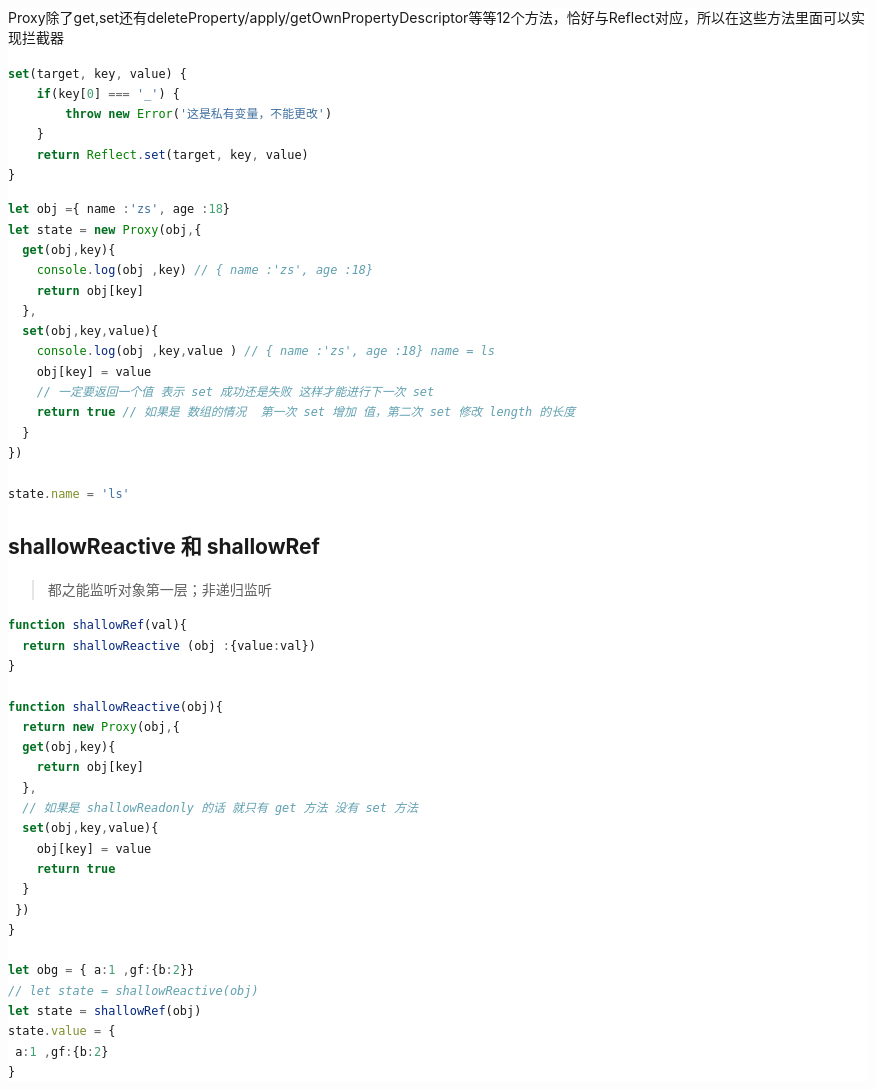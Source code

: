 Proxy除了get,set还有deleteProperty/apply/getOwnPropertyDescriptor等等12个方法，恰好与Reflect对应，所以在这些方法里面可以实现拦截器

```js
set(target, key, value) {
    if(key[0] === '_') {
        throw new Error('这是私有变量，不能更改')
    }
    return Reflect.set(target, key, value)
}
```

```ts
let obj ={ name :'zs', age :18}
let state = new Proxy(obj,{
  get(obj,key){
    console.log(obj ,key) // { name :'zs', age :18}
    return obj[key]
  },
  set(obj,key,value){
    console.log(obj ,key,value ) // { name :'zs', age :18} name = ls
    obj[key] = value
    // 一定要返回一个值 表示 set 成功还是失败 这样才能进行下一次 set
    return true // 如果是 数组的情况  第一次 set 增加 值，第二次 set 修改 length 的长度
  }
})

state.name = 'ls'
```

## shallowReactive 和 shallowRef

> 都之能监听对象第一层；非递归监听

```ts
function shallowRef(val){
  return shallowReactive (obj :{value:val})
}

function shallowReactive(obj){
  return new Proxy(obj,{
  get(obj,key){
    return obj[key]
  },
  // 如果是 shallowReadonly 的话 就只有 get 方法 没有 set 方法
  set(obj,key,value){
    obj[key] = value
    return true 
  }
 })
}

let obg = { a:1 ,gf:{b:2}}
// let state = shallowReactive(obj)
let state = shallowRef(obj)
state.value = {
 a:1 ,gf:{b:2}
}
```
